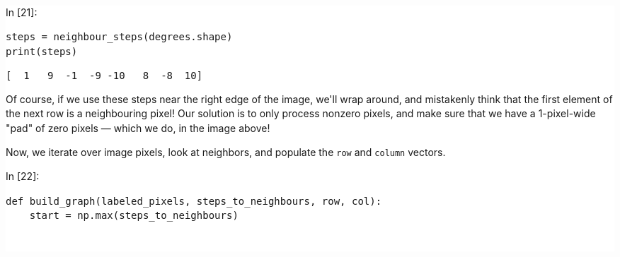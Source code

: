 </div>
</div>
</div>

</div>

<div class="cell border-box-sizing code_cell rendered">
<div class="input">
<div class="prompt input_prompt">In [21]:</div>
<div class="inner_cell">
    <div class="input_area">
<div class=" highlight hl-ipython3"><pre><span></span><span class="n">steps</span> <span class="o">=</span> <span class="n">neighbour_steps</span><span class="p">(</span><span class="n">degrees</span><span class="o">.</span><span class="n">shape</span><span class="p">)</span>
<span class="nb">print</span><span class="p">(</span><span class="n">steps</span><span class="p">)</span>
</pre></div>

</div>
</div>
</div>

<div class="output_wrapper">
<div class="output">

<div class="output_area"><div class="prompt"></div>
<div class="output_subarea output_stream output_stdout output_text">
<pre>[  1   9  -1  -9 -10   8  -8  10]
</pre>
</div>
</div>

</div>
</div>

</div>

<div class="cell border-box-sizing text_cell rendered">
<div class="prompt input_prompt">
</div>
<div class="inner_cell">
<div class="text_cell_render border-box-sizing rendered_html">
Of course, if we use these steps near the right edge of the image, we'll wrap around, and mistakenly think that the first element of the next row is a neighbouring pixel! Our solution is to only process nonzero pixels, and make sure that we have a 1-pixel-wide "pad" of zero pixels — which we do, in the image above!

Now, we iterate over image pixels, look at neighbors, and populate the <code>row</code> and <code>column</code> vectors.

</div>
</div>
</div>

<div class="cell border-box-sizing code_cell rendered">
<div class="input">
<div class="prompt input_prompt">In [22]:</div>
<div class="inner_cell">
    <div class="input_area">
<div class=" highlight hl-ipython3"><pre><span></span><span class="k">def</span> <span class="nf">build_graph</span><span class="p">(</span><span class="n">labeled_pixels</span><span class="p">,</span> <span class="n">steps_to_neighbours</span><span class="p">,</span> <span class="n">row</span><span class="p">,</span> <span class="n">col</span><span class="p">):</span>
    <span class="n">start</span> <span class="o">=</span> <span class="n">np</span><span class="o">.</span><span class="n">max</span><span class="p">(</span><span class="n">steps_to_neighbours</span><span class="p">)</span>